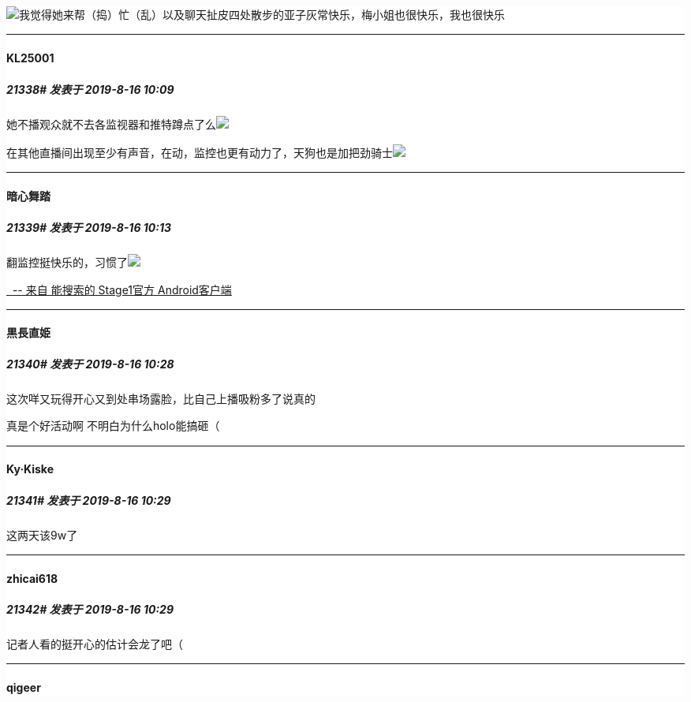 <img src="https://static.saraba1st.com/image/smiley/face2017/067.png" referrerpolicy="no-referrer">我觉得她来帮（捣）忙（乱）以及聊天扯皮四处散步的亚子灰常快乐，梅小姐也很快乐，我也很快乐


*****

####  KL25001  
##### 21338#       发表于 2019-8-16 10:09


她不播观众就不去各监视器和推特蹲点了么<img src="https://static.saraba1st.com/image/smiley/face2017/067.png" referrerpolicy="no-referrer">

在其他直播间出现至少有声音，在动，监控也更有动力了，天狗也是加把劲骑士<img src="https://static.saraba1st.com/image/smiley/face2017/066.png" referrerpolicy="no-referrer">


*****

####  暗心舞踏  
##### 21339#       发表于 2019-8-16 10:13


翻监控挺快乐的，习惯了<img src="https://static.saraba1st.com/image/smiley/face2017/068.png" referrerpolicy="no-referrer">

[  -- 来自 能搜索的 Stage1官方 Android客户端](https://www.coolapk.com/apk/140634)


*****

####  黒長直姫  
##### 21340#       发表于 2019-8-16 10:28


这次咩又玩得开心又到处串场露脸，比自己上播吸粉多了说真的

真是个好活动啊 不明白为什么holo能搞砸（


*****

####  Ky·Kiske  
##### 21341#       发表于 2019-8-16 10:29


这两天该9w了


*****

####  zhicai618  
##### 21342#       发表于 2019-8-16 10:29


记者人看的挺开心的估计会龙了吧（


*****

####  qigeer  

